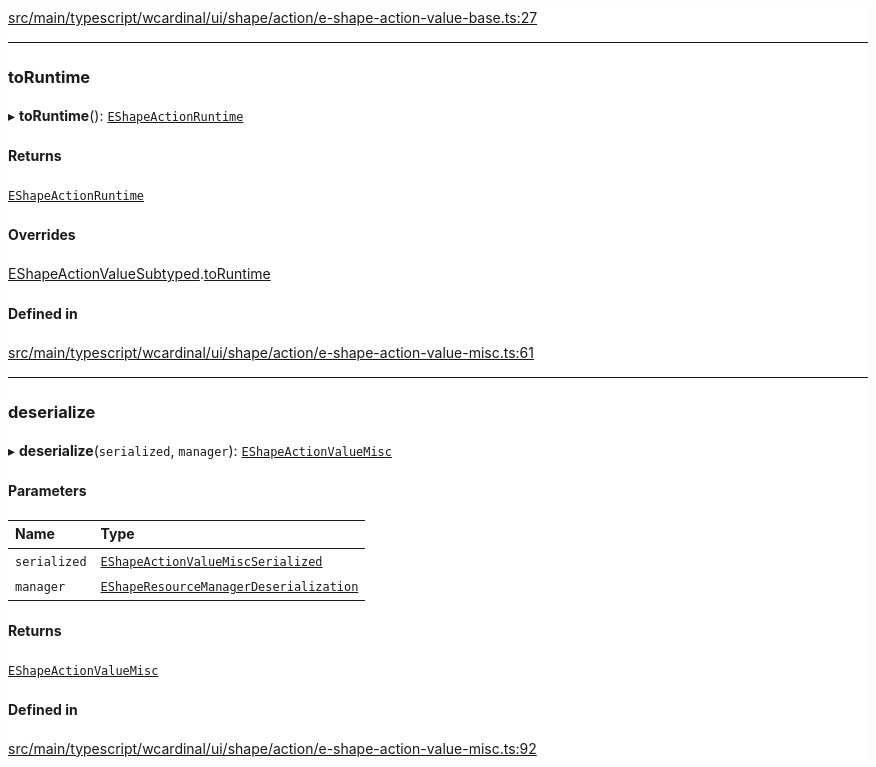 [src/main/typescript/wcardinal/ui/shape/action/e-shape-action-value-base.ts:27](https://github.com/winter-cardinal/winter-cardinal-ui/blob/v0.457.0/src/main/typescript/wcardinal/ui/shape/action/e-shape-action-value-base.ts#L27)

___

### toRuntime

▸ **toRuntime**(): [`EShapeActionRuntime`](../interfaces/EShapeActionRuntime.md)

#### Returns

[`EShapeActionRuntime`](../interfaces/EShapeActionRuntime.md)

#### Overrides

[EShapeActionValueSubtyped](EShapeActionValueSubtyped.md).[toRuntime](EShapeActionValueSubtyped.md#toruntime)

#### Defined in

[src/main/typescript/wcardinal/ui/shape/action/e-shape-action-value-misc.ts:61](https://github.com/winter-cardinal/winter-cardinal-ui/blob/v0.457.0/src/main/typescript/wcardinal/ui/shape/action/e-shape-action-value-misc.ts#L61)

___

### deserialize

▸ **deserialize**(`serialized`, `manager`): [`EShapeActionValueMisc`](EShapeActionValueMisc.md)

#### Parameters

| Name | Type |
| :------ | :------ |
| `serialized` | [`EShapeActionValueMiscSerialized`](../index.md#eshapeactionvaluemiscserialized) |
| `manager` | [`EShapeResourceManagerDeserialization`](EShapeResourceManagerDeserialization.md) |

#### Returns

[`EShapeActionValueMisc`](EShapeActionValueMisc.md)

#### Defined in

[src/main/typescript/wcardinal/ui/shape/action/e-shape-action-value-misc.ts:92](https://github.com/winter-cardinal/winter-cardinal-ui/blob/v0.457.0/src/main/typescript/wcardinal/ui/shape/action/e-shape-action-value-misc.ts#L92)
